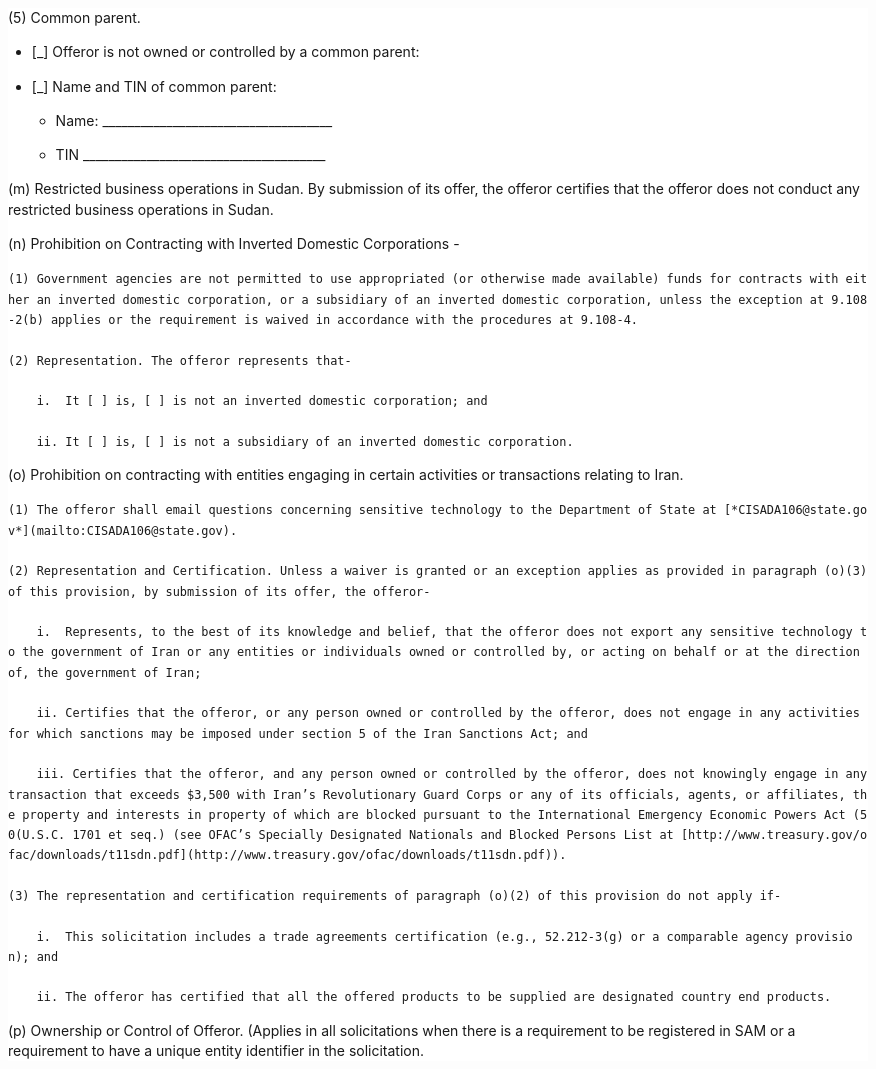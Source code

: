 (5) Common parent.

* [_] Offeror is not owned or controlled by a common parent:

* [_] Name and TIN of common parent:

    * Name: ____________________________________

    * TIN ______________________________________

(m) Restricted business operations in Sudan. By submission of its offer, the offeror certifies that the offeror does not conduct any restricted business operations in Sudan.

(n) Prohibition on Contracting with Inverted Domestic Corporations - 

    (1) Government agencies are not permitted to use appropriated (or otherwise made available) funds for contracts with either an inverted domestic corporation, or a subsidiary of an inverted domestic corporation, unless the exception at 9.108-2(b) applies or the requirement is waived in accordance with the procedures at 9.108-4.

    (2) Representation. The offeror represents that-

        i.  It [ ] is, [ ] is not an inverted domestic corporation; and

        ii. It [ ] is, [ ] is not a subsidiary of an inverted domestic corporation.

(o) Prohibition on contracting with entities engaging in certain activities or transactions relating to Iran.

    (1) The offeror shall email questions concerning sensitive technology to the Department of State at [*CISADA106@state.gov*](mailto:CISADA106@state.gov).

    (2) Representation and Certification. Unless a waiver is granted or an exception applies as provided in paragraph (o)(3) of this provision, by submission of its offer, the offeror-

        i.  Represents, to the best of its knowledge and belief, that the offeror does not export any sensitive technology to the government of Iran or any entities or individuals owned or controlled by, or acting on behalf or at the direction of, the government of Iran;

        ii. Certifies that the offeror, or any person owned or controlled by the offeror, does not engage in any activities for which sanctions may be imposed under section 5 of the Iran Sanctions Act; and

        iii. Certifies that the offeror, and any person owned or controlled by the offeror, does not knowingly engage in any transaction that exceeds $3,500 with Iran’s Revolutionary Guard Corps or any of its officials, agents, or affiliates, the property and interests in property of which are blocked pursuant to the International Emergency Economic Powers Act (50(U.S.C. 1701 et seq.) (see OFAC’s Specially Designated Nationals and Blocked Persons List at [http://www.treasury.gov/ofac/downloads/t11sdn.pdf](http://www.treasury.gov/ofac/downloads/t11sdn.pdf)).

    (3) The representation and certification requirements of paragraph (o)(2) of this provision do not apply if-

        i.  This solicitation includes a trade agreements certification (e.g., 52.212-3(g) or a comparable agency provision); and

        ii. The offeror has certified that all the offered products to be supplied are designated country end products.

(p) Ownership or Control of Offeror. (Applies in all solicitations when there is a requirement to be registered in SAM or a requirement to have a unique entity identifier in the solicitation.
